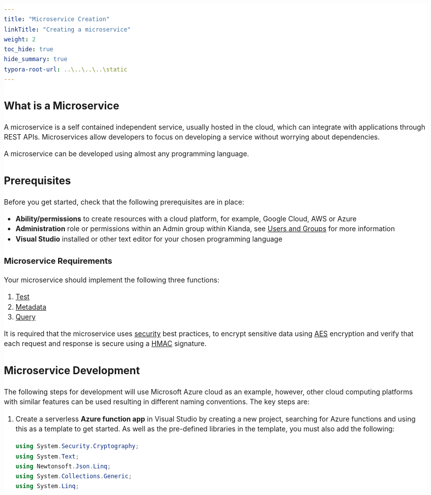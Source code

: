 ```yaml
---
title: "Microservice Creation"
linkTitle: "Creating a microservice"
weight: 2
toc_hide: true
hide_summary: true
typora-root-url: ..\..\..\..\static
---
```


## What is a Microservice

A microservice is a self contained independent service, usually hosted in the cloud, which can integrate with applications through REST APIs. Microservices allow developers to focus on developing a service without worrying about dependencies.

A microservice can be developed using almost any programming language. 

## Prerequisites

Before you get started, check that the following prerequisites are in place:

* **Ability/permissions** to create resources with a cloud platform, for example, Google Cloud, AWS or Azure
* **Administration** role or permissions within an Admin group within Kianda, see [Users and Groups](/platform/administration/users/) for more information
* **Visual Studio** installed or other text editor for your chosen programming language

### Microservice Requirements

Your microservice should implement the following three functions:

1. [Test](#test)
2. [Metadata](#metadata)
3. [Query](#query)

It is required that the microservice uses [security](#security) best practices, to encrypt sensitive data using [AES](#aes256) encryption and verify that each request and response is secure using a [HMAC](#hmac) signature.



## Microservice Development

The following steps for development will use Microsoft Azure cloud as an example, however, other cloud computing platforms with similar features can be used resulting in different naming conventions. The key steps are:

1. Create a serverless **Azure function app** in Visual Studio by creating a new project, searching for Azure functions and using this as a template to get started. As well as the pre-defined libraries in the template, you must also add the following:

   ```c#
   using System.Security.Cryptography;
   using System.Text;
   using Newtonsoft.Json.Linq;
   using System.Collections.Generic;
   using System.Linq;
   ```
